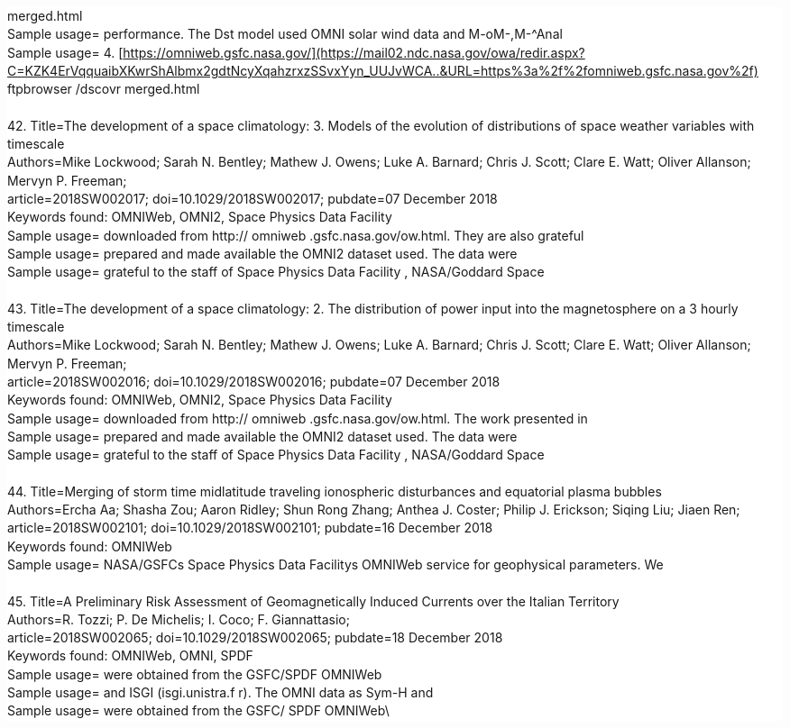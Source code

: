 merged.html \
 Sample usage= performance. The Dst model used OMNI solar wind data and
M-oM-,M-\^Anal \
 Sample usage= 4.
[https://omniweb.gsfc.nasa.gov/](https://mail02.ndc.nasa.gov/owa/redir.aspx?C=KZK4ErVqquaibXKwrShAlbmx2gdtNcyXqahzrxzSSvxYyn_UUJvWCA..&URL=https%3a%2f%2fomniweb.gsfc.nasa.gov%2f)
ftpbrowser /dscovr merged.html \
 \
 42. Title=The development of a space climatology: 3. Models of the
evolution of distributions of space weather variables with timescale\
 Authors=Mike Lockwood; Sarah N. Bentley; Mathew J. Owens; Luke A.
Barnard; Chris J. Scott; Clare E. Watt; Oliver Allanson; Mervyn P.
Freeman; \
 article=2018SW002017; doi=10.1029/2018SW002017; pubdate=07 December
2018\
 Keywords found: OMNIWeb, OMNI2, Space Physics Data Facility\
 Sample usage= downloaded from http:// omniweb .gsfc.nasa.gov/ow.html.
They are also grateful \
 Sample usage= prepared and made available the OMNI2 dataset used. The
data were \
 Sample usage= grateful to the staff of Space Physics Data Facility ,
NASA/Goddard Space \
 \
 43. Title=The development of a space climatology: 2. The distribution
of power input into the magnetosphere on a 3 hourly timescale\
 Authors=Mike Lockwood; Sarah N. Bentley; Mathew J. Owens; Luke A.
Barnard; Chris J. Scott; Clare E. Watt; Oliver Allanson; Mervyn P.
Freeman; \
 article=2018SW002016; doi=10.1029/2018SW002016; pubdate=07 December
2018\
 Keywords found: OMNIWeb, OMNI2, Space Physics Data Facility\
 Sample usage= downloaded from http:// omniweb .gsfc.nasa.gov/ow.html.
The work presented in \
 Sample usage= prepared and made available the OMNI2 dataset used. The
data were \
 Sample usage= grateful to the staff of Space Physics Data Facility ,
NASA/Goddard Space \
 \
 44. Title=Merging of storm time midlatitude traveling ionospheric
disturbances and equatorial plasma bubbles\
 Authors=Ercha Aa; Shasha Zou; Aaron Ridley; Shun Rong Zhang; Anthea J.
Coster; Philip J. Erickson; Siqing Liu; Jiaen Ren; \
 article=2018SW002101; doi=10.1029/2018SW002101; pubdate=16 December
2018\
 Keywords found: OMNIWeb\
 Sample usage= NASA/GSFCs Space Physics Data Facilitys OMNIWeb service
for geophysical parameters. We \
 \
 45. Title=A Preliminary Risk Assessment of Geomagnetically Induced
Currents over the Italian Territory\
 Authors=R. Tozzi; P. De&nbsp;Michelis; I. Coco; F. Giannattasio; \
 article=2018SW002065; doi=10.1029/2018SW002065; pubdate=18 December
2018\
 Keywords found: OMNIWeb, OMNI, SPDF\
 Sample usage= were obtained from the GSFC/SPDF OMNIWeb \
 Sample usage= and ISGI (isgi.unistra.f r). The OMNI data as Sym-H and \
 Sample usage= were obtained from the GSFC/ SPDF OMNIWeb\
